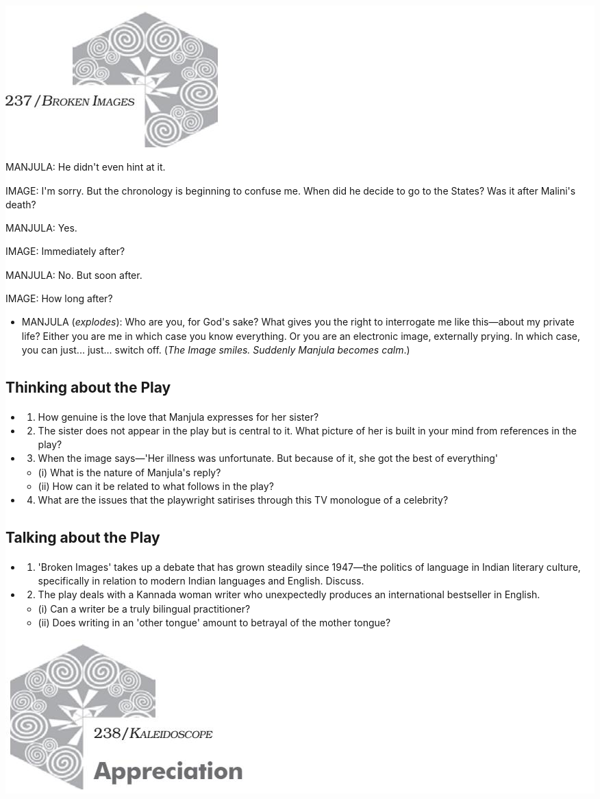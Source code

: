 ![](_page_13_Picture_0.jpeg)

MANJULA: He didn't even hint at it.

IMAGE: I'm sorry. But the chronology is beginning to confuse me. When did he decide to go to the States? Was it after Malini's death?

MANJULA: Yes.

IMAGE: Immediately after?

MANJULA: No. But soon after.

IMAGE: How long after?

- MANJULA (*explodes*): Who are you, for God's sake? What gives you the right to interrogate me like this—about my private life? Either you are me in which case you know everything. Or you are an electronic image, externally prying. In which case, you can just... just... switch off.
(*The Image smiles. Suddenly Manjula becomes calm*.)

## Thinking about the Play

- 1. How genuine is the love that Manjula expresses for her sister?
- 2. The sister does not appear in the play but is central to it. What picture of her is built in your mind from references in the play?
- 3. When the image says—'Her illness was unfortunate. But because of it, she got the best of everything'
	- (i) What is the nature of Manjula's reply?
	- (ii) How can it be related to what follows in the play?
- 4. What are the issues that the playwright satirises through this TV monologue of a celebrity?

## Talking about the Play

- 1. 'Broken Images' takes up a debate that has grown steadily since 1947—the politics of language in Indian literary culture, specifically in relation to modern Indian languages and English. Discuss.
- 2. The play deals with a Kannada woman writer who unexpectedly produces an international bestseller in English.
	- (i) Can a writer be a truly bilingual practitioner?
	- (ii) Does writing in an 'other tongue' amount to betrayal of the mother tongue?

![](_page_14_Picture_0.jpeg)
